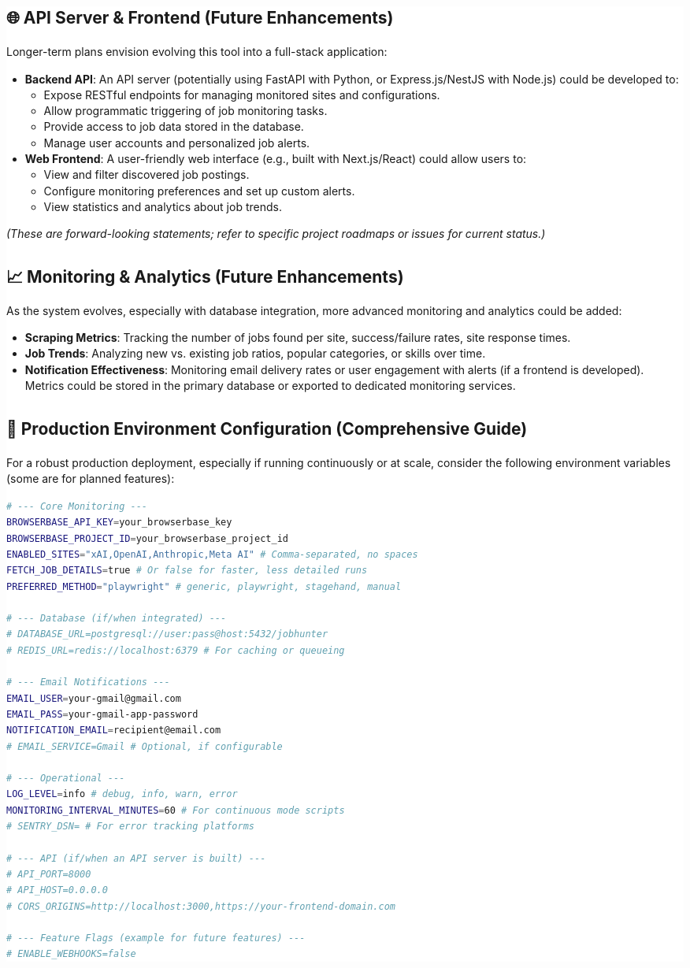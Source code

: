 
## 🌐 API Server & Frontend (Future Enhancements)
Longer-term plans envision evolving this tool into a full-stack application:
*   **Backend API**: An API server (potentially using FastAPI with Python, or Express.js/NestJS with Node.js) could be developed to:
    *   Expose RESTful endpoints for managing monitored sites and configurations.
    *   Allow programmatic triggering of job monitoring tasks.
    *   Provide access to job data stored in the database.
    *   Manage user accounts and personalized job alerts.
*   **Web Frontend**: A user-friendly web interface (e.g., built with Next.js/React) could allow users to:
    *   View and filter discovered job postings.
    *   Configure monitoring preferences and set up custom alerts.
    *   View statistics and analytics about job trends.

*(These are forward-looking statements; refer to specific project roadmaps or issues for current status.)*

## 📈 Monitoring & Analytics (Future Enhancements)
As the system evolves, especially with database integration, more advanced monitoring and analytics could be added:
*   **Scraping Metrics**: Tracking the number of jobs found per site, success/failure rates, site response times.
*   **Job Trends**: Analyzing new vs. existing job ratios, popular categories, or skills over time.
*   **Notification Effectiveness**: Monitoring email delivery rates or user engagement with alerts (if a frontend is developed).
Metrics could be stored in the primary database or exported to dedicated monitoring services.

## 🔧 Production Environment Configuration (Comprehensive Guide)
For a robust production deployment, especially if running continuously or at scale, consider the following environment variables (some are for planned features):
```bash
# --- Core Monitoring ---
BROWSERBASE_API_KEY=your_browserbase_key
BROWSERBASE_PROJECT_ID=your_browserbase_project_id
ENABLED_SITES="xAI,OpenAI,Anthropic,Meta AI" # Comma-separated, no spaces
FETCH_JOB_DETAILS=true # Or false for faster, less detailed runs
PREFERRED_METHOD="playwright" # generic, playwright, stagehand, manual

# --- Database (if/when integrated) ---
# DATABASE_URL=postgresql://user:pass@host:5432/jobhunter
# REDIS_URL=redis://localhost:6379 # For caching or queueing

# --- Email Notifications ---
EMAIL_USER=your-gmail@gmail.com
EMAIL_PASS=your-gmail-app-password
NOTIFICATION_EMAIL=recipient@email.com
# EMAIL_SERVICE=Gmail # Optional, if configurable

# --- Operational ---
LOG_LEVEL=info # debug, info, warn, error
MONITORING_INTERVAL_MINUTES=60 # For continuous mode scripts
# SENTRY_DSN= # For error tracking platforms

# --- API (if/when an API server is built) ---
# API_PORT=8000
# API_HOST=0.0.0.0
# CORS_ORIGINS=http://localhost:3000,https://your-frontend-domain.com

# --- Feature Flags (example for future features) ---
# ENABLE_WEBHOOKS=false
```